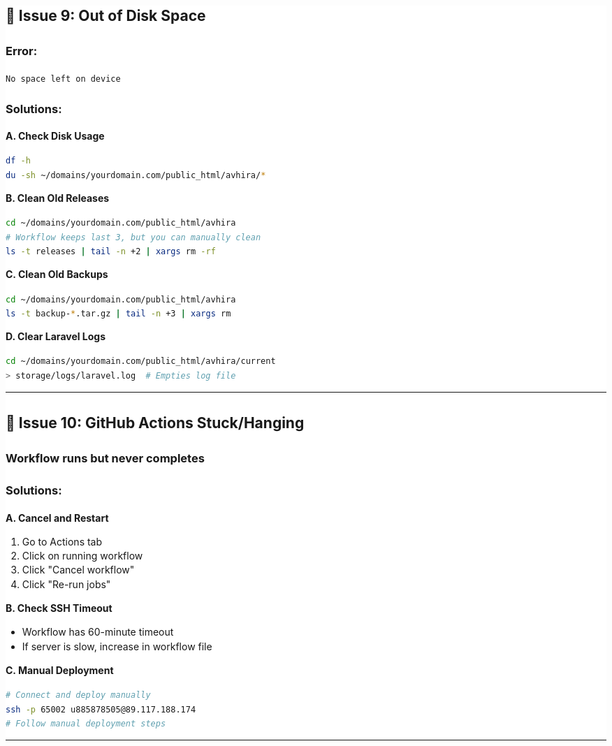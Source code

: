 
## 🔴 Issue 9: Out of Disk Space

### Error:
```
No space left on device
```

### Solutions:

**A. Check Disk Usage**
```bash
df -h
du -sh ~/domains/yourdomain.com/public_html/avhira/*
```

**B. Clean Old Releases**
```bash
cd ~/domains/yourdomain.com/public_html/avhira
# Workflow keeps last 3, but you can manually clean
ls -t releases | tail -n +2 | xargs rm -rf
```

**C. Clean Old Backups**
```bash
cd ~/domains/yourdomain.com/public_html/avhira
ls -t backup-*.tar.gz | tail -n +3 | xargs rm
```

**D. Clear Laravel Logs**
```bash
cd ~/domains/yourdomain.com/public_html/avhira/current
> storage/logs/laravel.log  # Empties log file
```

---

## 🔴 Issue 10: GitHub Actions Stuck/Hanging

### Workflow runs but never completes

### Solutions:

**A. Cancel and Restart**
1. Go to Actions tab
2. Click on running workflow
3. Click "Cancel workflow"
4. Click "Re-run jobs"

**B. Check SSH Timeout**
- Workflow has 60-minute timeout
- If server is slow, increase in workflow file

**C. Manual Deployment**
```bash
# Connect and deploy manually
ssh -p 65002 u885878505@89.117.188.174
# Follow manual deployment steps
```

---